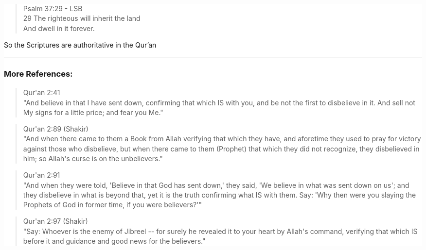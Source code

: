 

> Psalm 37:29 \- LSB  
> 29 The righteous will inherit the land  
> And dwell in it forever.




So the Scriptures are authoritative in the Qur’an






---




### More References:





> Qur'an 2:41  
> "And believe in that I have sent down, confirming that which IS with you, and be not the first to disbelieve in it. And sell not My signs for a little price; and fear you Me."








> Qur'an 2:89 (Shakir)  
> "And when there came to them a Book from Allah verifying that which they have, and aforetime they used to pray for victory against those who disbelieve, but when there came to them (Prophet) that which they did not recognize, they disbelieved in him; so Allah's curse is on the unbelievers."








> Qur'an 2:91  
> "And when they were told, 'Believe in that God has sent down,' they said, 'We believe in what was sent down on us'; and they disbelieve in what is beyond that, yet it is the truth confirming what IS with them. Say: 'Why then were you slaying the Prophets of God in former time, if you were believers?'"








> Qur'an 2:97 (Shakir)  
> "Say: Whoever is the enemy of Jibreel \-\- for surely he revealed it to your heart by Allah's command, verifying that which IS before it and guidance and good news for the believers."







